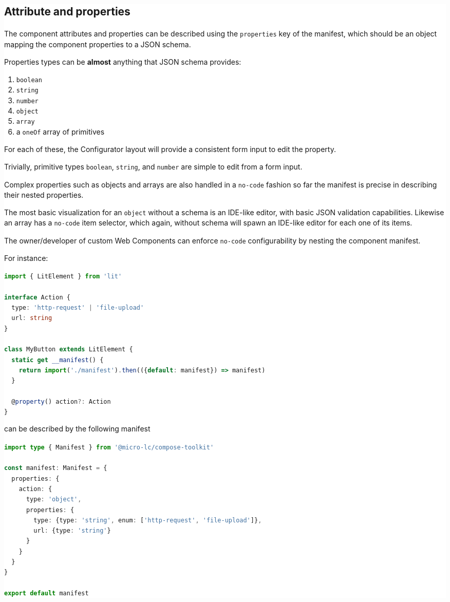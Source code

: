## Attribute and properties

The component attributes and properties can be described using the `properties` key of the manifest, which should be an object mapping the component properties to a JSON schema.

Properties types can be **almost** anything that JSON schema provides:

1. `boolean`
2. `string`
3. `number`
4. `object`
5. `array`
6. a `oneOf` array of primitives

For each of these, the Configurator layout will provide a consistent form input to edit the property.

Trivially, primitive types `boolean`, `string`, and `number` are simple to edit from a form input.

Complex properties such as objects and arrays are also handled in a `no-code` fashion so far the manifest is precise in describing their nested properties.

The most basic visualization for an `object` without a schema is an IDE-like editor, with basic JSON validation capabilities. Likewise an array has a `no-code` item selector, which again, without schema will spawn an IDE-like editor for each one of its items.

The owner/developer of custom Web Components can enforce `no-code` configurability by nesting the component manifest.

For instance:

```typescript title=my-button.ts
import { LitElement } from 'lit'

interface Action {
  type: 'http-request' | 'file-upload'
  url: string
}

class MyButton extends LitElement {
  static get __manifest() {
    return import('./manifest').then(({default: manifest}) => manifest)
  }

  @property() action?: Action
}
```

can be described by the following manifest

```typescript title=manifest.ts
import type { Manifest } from '@micro-lc/compose-toolkit'

const manifest: Manifest = {
  properties: {
    action: {
      type: 'object',
      properties: {
        type: {type: 'string', enum: ['http-request', 'file-upload']},
        url: {type: 'string'}
      }
    }
  }
}

export default manifest
```
